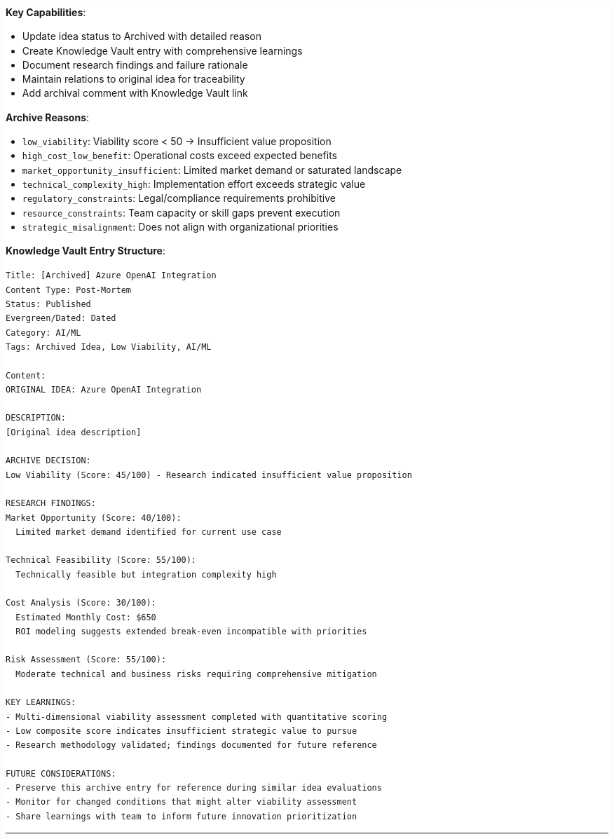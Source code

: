 **Key Capabilities**:
- Update idea status to Archived with detailed reason
- Create Knowledge Vault entry with comprehensive learnings
- Document research findings and failure rationale
- Maintain relations to original idea for traceability
- Add archival comment with Knowledge Vault link

**Archive Reasons**:
- `low_viability`: Viability score < 50 → Insufficient value proposition
- `high_cost_low_benefit`: Operational costs exceed expected benefits
- `market_opportunity_insufficient`: Limited market demand or saturated landscape
- `technical_complexity_high`: Implementation effort exceeds strategic value
- `regulatory_constraints`: Legal/compliance requirements prohibitive
- `resource_constraints`: Team capacity or skill gaps prevent execution
- `strategic_misalignment`: Does not align with organizational priorities

**Knowledge Vault Entry Structure**:
```
Title: [Archived] Azure OpenAI Integration
Content Type: Post-Mortem
Status: Published
Evergreen/Dated: Dated
Category: AI/ML
Tags: Archived Idea, Low Viability, AI/ML

Content:
ORIGINAL IDEA: Azure OpenAI Integration

DESCRIPTION:
[Original idea description]

ARCHIVE DECISION:
Low Viability (Score: 45/100) - Research indicated insufficient value proposition

RESEARCH FINDINGS:
Market Opportunity (Score: 40/100):
  Limited market demand identified for current use case

Technical Feasibility (Score: 55/100):
  Technically feasible but integration complexity high

Cost Analysis (Score: 30/100):
  Estimated Monthly Cost: $650
  ROI modeling suggests extended break-even incompatible with priorities

Risk Assessment (Score: 55/100):
  Moderate technical and business risks requiring comprehensive mitigation

KEY LEARNINGS:
- Multi-dimensional viability assessment completed with quantitative scoring
- Low composite score indicates insufficient strategic value to pursue
- Research methodology validated; findings documented for future reference

FUTURE CONSIDERATIONS:
- Preserve this archive entry for reference during similar idea evaluations
- Monitor for changed conditions that might alter viability assessment
- Share learnings with team to inform future innovation prioritization
```

---